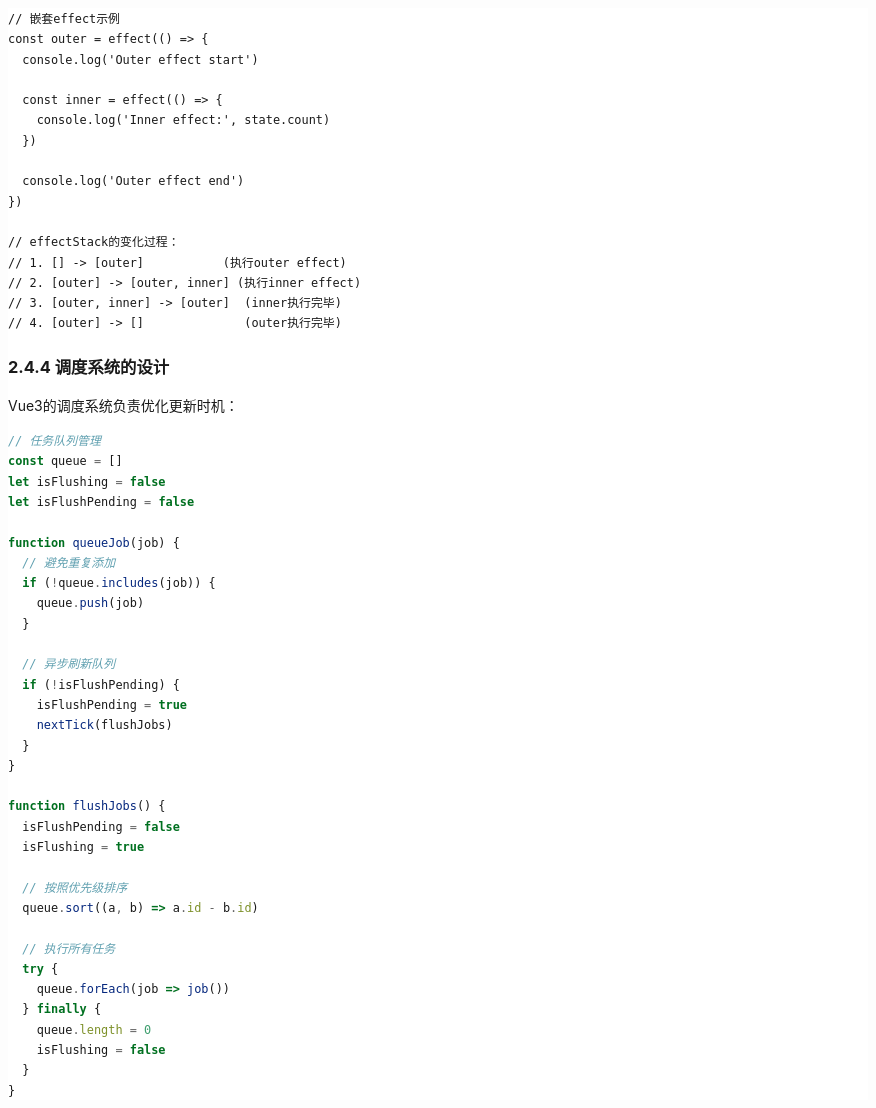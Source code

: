 ```
// 嵌套effect示例
const outer = effect(() => {
  console.log('Outer effect start')
  
  const inner = effect(() => {
    console.log('Inner effect:', state.count)
  })
  
  console.log('Outer effect end')
})

// effectStack的变化过程：
// 1. [] -> [outer]           (执行outer effect)
// 2. [outer] -> [outer, inner] (执行inner effect)  
// 3. [outer, inner] -> [outer]  (inner执行完毕)
// 4. [outer] -> []              (outer执行完毕)
```

### 2.4.4 调度系统的设计

Vue3的调度系统负责优化更新时机：

```javascript
// 任务队列管理
const queue = []
let isFlushing = false
let isFlushPending = false

function queueJob(job) {
  // 避免重复添加
  if (!queue.includes(job)) {
    queue.push(job)
  }
  
  // 异步刷新队列
  if (!isFlushPending) {
    isFlushPending = true
    nextTick(flushJobs)
  }
}

function flushJobs() {
  isFlushPending = false
  isFlushing = true
  
  // 按照优先级排序
  queue.sort((a, b) => a.id - b.id)
  
  // 执行所有任务
  try {
    queue.forEach(job => job())
  } finally {
    queue.length = 0
    isFlushing = false
  }
}
```
